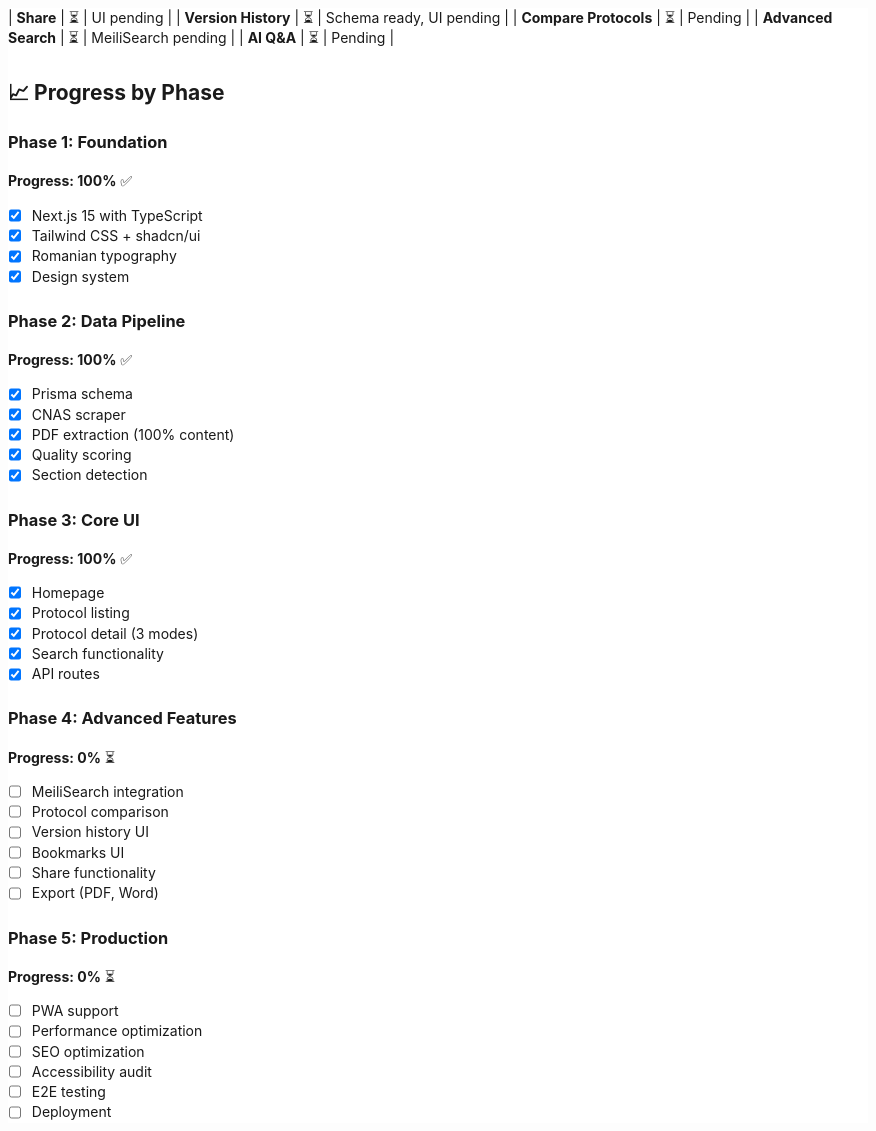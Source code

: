 | **Share** | ⏳ | UI pending |
| **Version History** | ⏳ | Schema ready, UI pending |
| **Compare Protocols** | ⏳ | Pending |
| **Advanced Search** | ⏳ | MeiliSearch pending |
| **AI Q&A** | ⏳ | Pending |

## 📈 Progress by Phase

### Phase 1: Foundation
**Progress: 100%** ✅
- [x] Next.js 15 with TypeScript
- [x] Tailwind CSS + shadcn/ui
- [x] Romanian typography
- [x] Design system

### Phase 2: Data Pipeline
**Progress: 100%** ✅
- [x] Prisma schema
- [x] CNAS scraper
- [x] PDF extraction (100% content)
- [x] Quality scoring
- [x] Section detection

### Phase 3: Core UI
**Progress: 100%** ✅
- [x] Homepage
- [x] Protocol listing
- [x] Protocol detail (3 modes)
- [x] Search functionality
- [x] API routes

### Phase 4: Advanced Features
**Progress: 0%** ⏳
- [ ] MeiliSearch integration
- [ ] Protocol comparison
- [ ] Version history UI
- [ ] Bookmarks UI
- [ ] Share functionality
- [ ] Export (PDF, Word)

### Phase 5: Production
**Progress: 0%** ⏳
- [ ] PWA support
- [ ] Performance optimization
- [ ] SEO optimization
- [ ] Accessibility audit
- [ ] E2E testing
- [ ] Deployment
